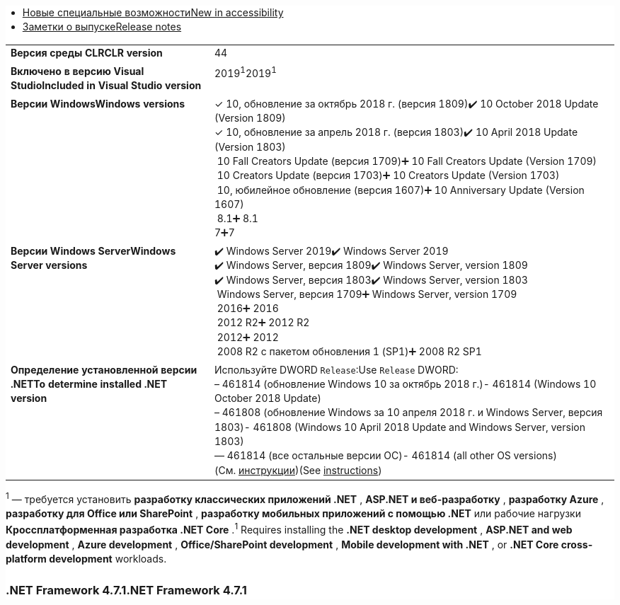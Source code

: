 - [<span data-ttu-id="e6b72-166">Новые специальные возможности</span><span class="sxs-lookup"><span data-stu-id="e6b72-166">New in accessibility</span></span>](../whats-new/whats-new-in-accessibility.md#whats-new-in-accessibility-in-net-framework-472)
- [<span data-ttu-id="e6b72-167">Заметки о выпуске</span><span class="sxs-lookup"><span data-stu-id="e6b72-167">Release notes</span></span>](https://github.com/Microsoft/dotnet/tree/master/releases/net472/README.md)

|||
|-|-|
|<span data-ttu-id="e6b72-168">**Версия среды CLR**</span><span class="sxs-lookup"><span data-stu-id="e6b72-168">**CLR version**</span></span>|<span data-ttu-id="e6b72-169">4</span><span class="sxs-lookup"><span data-stu-id="e6b72-169">4</span></span>|
|<span data-ttu-id="e6b72-170">**Включено в версию Visual Studio**</span><span class="sxs-lookup"><span data-stu-id="e6b72-170">**Included in Visual Studio version**</span></span>|<span data-ttu-id="e6b72-171">2019<sup>1</sup></span><span class="sxs-lookup"><span data-stu-id="e6b72-171">2019<sup>1</sup></span></span>|
|<span data-ttu-id="e6b72-172">**Версии Windows**</span><span class="sxs-lookup"><span data-stu-id="e6b72-172">**Windows versions**</span></span>|<span data-ttu-id="e6b72-173">✓ 10, обновление за октябрь 2018 г. (версия 1809)</span><span class="sxs-lookup"><span data-stu-id="e6b72-173">✔️ 10 October 2018 Update (Version 1809)</span></span><br/><span data-ttu-id="e6b72-174">✓ 10, обновление за апрель 2018 г. (версия 1803)</span><span class="sxs-lookup"><span data-stu-id="e6b72-174">✔️ 10 April 2018 Update (Version 1803)</span></span><br/><span data-ttu-id="e6b72-175"> 10 Fall Creators Update (версия 1709)</span><span class="sxs-lookup"><span data-stu-id="e6b72-175">➕ 10 Fall Creators Update (Version 1709)</span></span><br/><span data-ttu-id="e6b72-176"> 10 Creators Update (версия 1703)</span><span class="sxs-lookup"><span data-stu-id="e6b72-176">➕ 10 Creators Update (Version 1703)</span></span><br/><span data-ttu-id="e6b72-177"> 10, юбилейное обновление (версия 1607)</span><span class="sxs-lookup"><span data-stu-id="e6b72-177">➕ 10 Anniversary Update (Version 1607)</span></span><br/><span data-ttu-id="e6b72-178"> 8.1</span><span class="sxs-lookup"><span data-stu-id="e6b72-178">➕ 8.1</span></span><br/><span data-ttu-id="e6b72-179">7</span><span class="sxs-lookup"><span data-stu-id="e6b72-179">➕7</span></span>|
|<span data-ttu-id="e6b72-180">**Версии Windows Server**</span><span class="sxs-lookup"><span data-stu-id="e6b72-180">**Windows Server versions**</span></span>|<span data-ttu-id="e6b72-181">✔️ Windows Server 2019</span><span class="sxs-lookup"><span data-stu-id="e6b72-181">✔️ Windows Server 2019</span></span><br/><span data-ttu-id="e6b72-182">✔️ Windows Server, версия 1809</span><span class="sxs-lookup"><span data-stu-id="e6b72-182">✔️ Windows Server, version 1809</span></span><br/><span data-ttu-id="e6b72-183">✔️ Windows Server, версия 1803</span><span class="sxs-lookup"><span data-stu-id="e6b72-183">✔️ Windows Server, version 1803</span></span><br/><span data-ttu-id="e6b72-184"> Windows Server, версия 1709</span><span class="sxs-lookup"><span data-stu-id="e6b72-184">➕ Windows Server, version 1709</span></span><br/><span data-ttu-id="e6b72-185"> 2016</span><span class="sxs-lookup"><span data-stu-id="e6b72-185">➕ 2016</span></span><br/><span data-ttu-id="e6b72-186"> 2012 R2</span><span class="sxs-lookup"><span data-stu-id="e6b72-186">➕ 2012 R2</span></span><br/><span data-ttu-id="e6b72-187"> 2012</span><span class="sxs-lookup"><span data-stu-id="e6b72-187">➕ 2012</span></span><br/><span data-ttu-id="e6b72-188"> 2008 R2 с пакетом обновления 1 (SP1)</span><span class="sxs-lookup"><span data-stu-id="e6b72-188">➕ 2008 R2 SP1</span></span>|
|<span data-ttu-id="e6b72-189">**Определение установленной версии .NET**</span><span class="sxs-lookup"><span data-stu-id="e6b72-189">**To determine installed .NET version**</span></span>|<span data-ttu-id="e6b72-190">Используйте DWORD `Release`:</span><span class="sxs-lookup"><span data-stu-id="e6b72-190">Use `Release` DWORD:</span></span><br/><span data-ttu-id="e6b72-191">– 461814 (обновление Windows 10 за октябрь 2018 г.)</span><span class="sxs-lookup"><span data-stu-id="e6b72-191">- 461814 (Windows 10 October 2018 Update)</span></span><br/><span data-ttu-id="e6b72-192">– 461808 (обновление Windows за 10 апреля 2018 г. и Windows Server, версия 1803)</span><span class="sxs-lookup"><span data-stu-id="e6b72-192">- 461808 (Windows 10 April 2018 Update and Windows Server, version 1803)</span></span><br/><span data-ttu-id="e6b72-193">— 461814 (все остальные версии ОС)</span><span class="sxs-lookup"><span data-stu-id="e6b72-193">- 461814 (all other OS versions)</span></span><br/><span data-ttu-id="e6b72-194">(См. [инструкции](how-to-determine-which-versions-are-installed.md))</span><span class="sxs-lookup"><span data-stu-id="e6b72-194">(See [instructions](how-to-determine-which-versions-are-installed.md))</span></span>|

<span data-ttu-id="e6b72-195"><sup>1</sup> — требуется установить **разработку классических приложений .NET** , **ASP.NET и веб-разработку** , **разработку Azure** , **разработку для Office или SharePoint** , **разработку мобильных приложений с помощью .NET** или рабочие нагрузки **Кроссплатформенная разработка .NET Core** .</span><span class="sxs-lookup"><span data-stu-id="e6b72-195"><sup>1</sup> Requires installing the **.NET desktop development** , **ASP.NET and web development** , **Azure development** , **Office/SharePoint development** , **Mobile development with .NET** , or **.NET Core cross-platform development** workloads.</span></span>

### <a name="net-framework-471"></a><span data-ttu-id="e6b72-196">.NET Framework 4.7.1</span><span class="sxs-lookup"><span data-stu-id="e6b72-196">.NET Framework 4.7.1</span></span>
